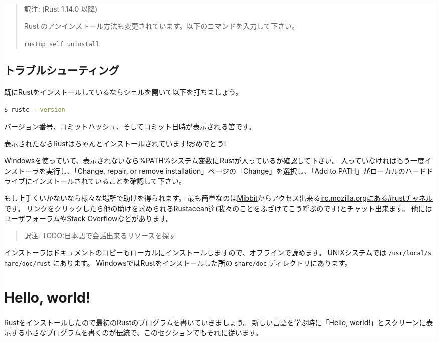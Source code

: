> 訳注: (Rust 1.14.0 以降)
>
> Rust のアンインストール方法も変更されています。以下のコマンドを入力して下さい。
>
> ```bash
> rustup self uninstall
> ```


## トラブルシューティング


既にRustをインストールしているならシェルを開いて以下を打ちましょう。

```bash
$ rustc --version
```


バージョン番号、コミットハッシュ、そしてコミット日時が表示される筈です。


表示されたならRustはちゃんとインストールされています!おめでとう!





Windowsを使っていて、表示されないなら%PATH%システム変数にRustが入っているか確認して下さい。
入っていなければもう一度インストーラを実行し、「Change,
repair, or remove installation」ページの「Change」を選択し、「Add to PATH」がローカルのハードドライブにインストールされていることを確認して下さい。






もし上手くいかないなら様々な場所で助けを得られます。
最も簡単なのは[Mibbit][mibbit]からアクセス出来る[irc.mozilla.orgにある#rustチャネル][irc]です。
リンクをクリックしたら他の助けを求められるRustacean達(我々のことをふざけてこう呼ぶのです)とチャット出来ます。
他には[ユーザフォーラム][users]や[Stack Overflow][stackoverflow]などがあります。

> 訳注: TODO:日本語で会話出来るリソースを探す

[irc]: irc://irc.mozilla.org/#rust
[mibbit]: http://chat.mibbit.com/?server=irc.mozilla.org&channel=%23rust
[users]: https://users.rust-lang.org/
[stackoverflow]: http://stackoverflow.com/questions/tagged/rust





インストーラはドキュメントのコピーもローカルにインストールしますので、オフラインで読めます。
UNIXシステムでは `/usr/local/share/doc/rust` にあります。
WindowsではRustをインストールした所の `share/doc` ディレクトリにあります。



# Hello, world!





Rustをインストールしたので最初のRustのプログラムを書いていきましょう。
新しい言語を学ぶ時に「Hello, world!」とスクリーンに表示する小さなプログラムを書くのが伝統で、このセクションでもそれに従います。



[rustup-init.exe]: https://win.rustup.rs
[install-page]: https://www.rust-lang.org/install.html
[SolidOak]: https://github.com/oakes/SolidOak
[various editors]: https://github.com/rust-lang/rust/blob/master/src/etc/CONFIGS.md
[macro]: macros.html
[statically allocated]: the-stack-and-the-heap.html
[expression-oriented language]: glossary.html#式指向言語
[TOML]: https://github.com/toml-lang/toml
[Cargo guide]: http://doc.crates.io/guide.html
[learnrust]: learn-rust.html
[syntax]: syntax-and-semantics.html